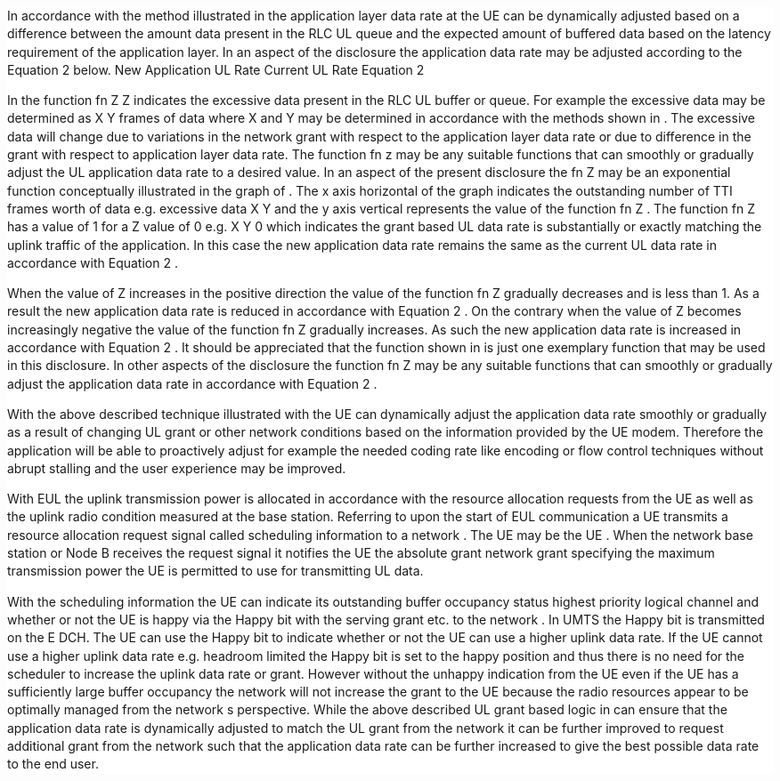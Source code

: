 In accordance with the method illustrated in the application layer data rate at the UE can be dynamically adjusted based on a difference between the amount data present in the RLC UL queue and the expected amount of buffered data based on the latency requirement of the application layer. In an aspect of the disclosure the application data rate may be adjusted according to the Equation 2 below. New Application UL Rate Current UL Rate Equation 2 

In the function fn Z Z indicates the excessive data present in the RLC UL buffer or queue. For example the excessive data may be determined as X Y frames of data where X and Y may be determined in accordance with the methods shown in . The excessive data will change due to variations in the network grant with respect to the application layer data rate or due to difference in the grant with respect to application layer data rate. The function fn z may be any suitable functions that can smoothly or gradually adjust the UL application data rate to a desired value. In an aspect of the present disclosure the fn Z may be an exponential function conceptually illustrated in the graph of . The x axis horizontal of the graph indicates the outstanding number of TTI frames worth of data e.g. excessive data X Y and the y axis vertical represents the value of the function fn Z . The function fn Z has a value of 1 for a Z value of 0 e.g. X Y 0 which indicates the grant based UL data rate is substantially or exactly matching the uplink traffic of the application. In this case the new application data rate remains the same as the current UL data rate in accordance with Equation 2 .

When the value of Z increases in the positive direction the value of the function fn Z gradually decreases and is less than 1. As a result the new application data rate is reduced in accordance with Equation 2 . On the contrary when the value of Z becomes increasingly negative the value of the function fn Z gradually increases. As such the new application data rate is increased in accordance with Equation 2 . It should be appreciated that the function shown in is just one exemplary function that may be used in this disclosure. In other aspects of the disclosure the function fn Z may be any suitable functions that can smoothly or gradually adjust the application data rate in accordance with Equation 2 .

With the above described technique illustrated with the UE can dynamically adjust the application data rate smoothly or gradually as a result of changing UL grant or other network conditions based on the information provided by the UE modem. Therefore the application will be able to proactively adjust for example the needed coding rate like encoding or flow control techniques without abrupt stalling and the user experience may be improved.

With EUL the uplink transmission power is allocated in accordance with the resource allocation requests from the UE as well as the uplink radio condition measured at the base station. Referring to upon the start of EUL communication a UE transmits a resource allocation request signal called scheduling information to a network . The UE may be the UE . When the network base station or Node B receives the request signal it notifies the UE the absolute grant network grant specifying the maximum transmission power the UE is permitted to use for transmitting UL data.

With the scheduling information the UE can indicate its outstanding buffer occupancy status highest priority logical channel and whether or not the UE is happy via the Happy bit with the serving grant etc. to the network . In UMTS the Happy bit is transmitted on the E DCH. The UE can use the Happy bit to indicate whether or not the UE can use a higher uplink data rate. If the UE cannot use a higher uplink data rate e.g. headroom limited the Happy bit is set to the happy position and thus there is no need for the scheduler to increase the uplink data rate or grant. However without the unhappy indication from the UE even if the UE has a sufficiently large buffer occupancy the network will not increase the grant to the UE because the radio resources appear to be optimally managed from the network s perspective. While the above described UL grant based logic in can ensure that the application data rate is dynamically adjusted to match the UL grant from the network it can be further improved to request additional grant from the network such that the application data rate can be further increased to give the best possible data rate to the end user.
